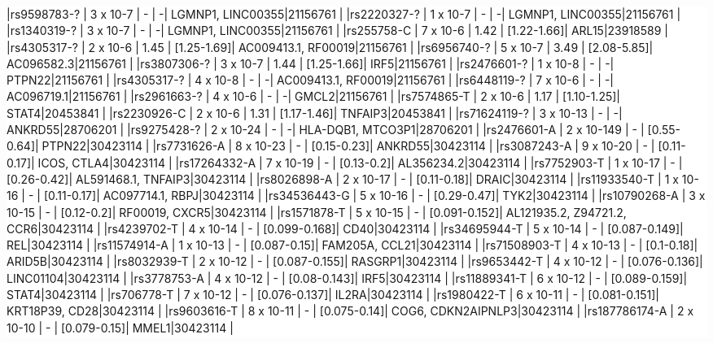 |rs9598783-?       |  3 x 10-7  |          -          |                  -|                  LGMNP1, LINC00355|21156761  |
|rs2220327-?       |  1 x 10-7  |          -          |                  -|                  LGMNP1, LINC00355|21156761  |
|rs1340319-?       |  3 x 10-7  |          -          |                  -|                  LGMNP1, LINC00355|21156761  |
|rs255758-C        |  7 x 10-6  |        1.42         |        [1.22-1.66]|                              ARL15|23918589  |
|rs4305317-?       |  2 x 10-6  |        1.45         |        [1.25-1.69]|                AC009413.1, RF00019|21156761  |
|rs6956740-?       |  5 x 10-7  |        3.49         |        [2.08-5.85]|                         AC096582.3|21156761  |
|rs3807306-?       |  3 x 10-7  |        1.44         |        [1.25-1.66]|                               IRF5|21156761  |
|rs2476601-?       |  1 x 10-8  |          -          |                  -|                             PTPN22|21156761  |
|rs4305317-?       |  4 x 10-8  |          -          |                  -|                AC009413.1, RF00019|21156761  |
|rs6448119-?       |  7 x 10-6  |          -          |                  -|                         AC096719.1|21156761  |
|rs2961663-?       |  4 x 10-6  |          -          |                  -|                              GMCL2|21156761  |
|rs7574865-T       |  2 x 10-6  |        1.17         |        [1.10-1.25]|                              STAT4|20453841  |
|rs2230926-C       |  2 x 10-6  |        1.31         |        [1.17-1.46]|                            TNFAIP3|20453841  |
|rs71624119-?      | 3 x 10-13  |          -          |                  -|                            ANKRD55|28706201  |
|rs9275428-?       | 2 x 10-24  |          -          |                  -|                  HLA-DQB1, MTCO3P1|28706201  |
|rs2476601-A       | 2 x 10-149 |          -          |        [0.55-0.64]|                             PTPN22|30423114  |
|rs7731626-A       | 8 x 10-23  |          -          |        [0.15-0.23]|                            ANKRD55|30423114  |
|rs3087243-A       | 9 x 10-20  |          -          |        [0.11-0.17]|                        ICOS, CTLA4|30423114  |
|rs17264332-A      | 7 x 10-19  |          -          |         [0.13-0.2]|                         AL356234.2|30423114  |
|rs7752903-T       | 1 x 10-17  |          -          |        [0.26-0.42]|                AL591468.1, TNFAIP3|30423114  |
|rs8026898-A       | 2 x 10-17  |          -          |        [0.11-0.18]|                              DRAIC|30423114  |
|rs11933540-T      | 1 x 10-16  |          -          |        [0.11-0.17]|                   AC097714.1, RBPJ|30423114  |
|rs34536443-G      | 5 x 10-16  |          -          |        [0.29-0.47]|                               TYK2|30423114  |
|rs10790268-A      | 3 x 10-15  |          -          |         [0.12-0.2]|                     RF00019, CXCR5|30423114  |
|rs1571878-T       | 5 x 10-15  |          -          |      [0.091-0.152]|         AL121935.2, Z94721.2, CCR6|30423114  |
|rs4239702-T       | 4 x 10-14  |          -          |      [0.099-0.168]|                               CD40|30423114  |
|rs34695944-T      | 5 x 10-14  |          -          |      [0.087-0.149]|                                REL|30423114  |
|rs11574914-A      | 1 x 10-13  |          -          |       [0.087-0.15]|                     FAM205A, CCL21|30423114  |
|rs71508903-T      | 4 x 10-13  |          -          |         [0.1-0.18]|                             ARID5B|30423114  |
|rs8032939-T       | 2 x 10-12  |          -          |      [0.087-0.155]|                            RASGRP1|30423114  |
|rs9653442-T       | 4 x 10-12  |          -          |      [0.076-0.136]|                          LINC01104|30423114  |
|rs3778753-A       | 4 x 10-12  |          -          |       [0.08-0.143]|                               IRF5|30423114  |
|rs11889341-T      | 6 x 10-12  |          -          |      [0.089-0.159]|                              STAT4|30423114  |
|rs706778-T        | 7 x 10-12  |          -          |      [0.076-0.137]|                              IL2RA|30423114  |
|rs1980422-T       | 6 x 10-11  |          -          |      [0.081-0.151]|                     KRT18P39, CD28|30423114  |
|rs9603616-T       | 8 x 10-11  |          -          |       [0.075-0.14]|                 COG6, CDKN2AIPNLP3|30423114  |
|rs187786174-A     | 2 x 10-10  |          -          |       [0.079-0.15]|                              MMEL1|30423114  |